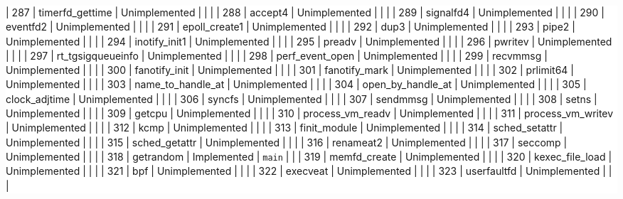 | 287 | timerfd_gettime        | Unimplemented |         |       |
| 288 | accept4                | Unimplemented |         |       |
| 289 | signalfd4              | Unimplemented |         |       |
| 290 | eventfd2               | Unimplemented |         |       |
| 291 | epoll_create1          | Unimplemented |         |       |
| 292 | dup3                   | Unimplemented |         |       |
| 293 | pipe2                  | Unimplemented |         |       |
| 294 | inotify_init1          | Unimplemented |         |       |
| 295 | preadv                 | Unimplemented |         |       |
| 296 | pwritev                | Unimplemented |         |       |
| 297 | rt_tgsigqueueinfo      | Unimplemented |         |       |
| 298 | perf_event_open        | Unimplemented |         |       |
| 299 | recvmmsg               | Unimplemented |         |       |
| 300 | fanotify_init          | Unimplemented |         |       |
| 301 | fanotify_mark          | Unimplemented |         |       |
| 302 | prlimit64              | Unimplemented |         |       |
| 303 | name_to_handle_at      | Unimplemented |         |       |
| 304 | open_by_handle_at      | Unimplemented |         |       |
| 305 | clock_adjtime          | Unimplemented |         |       |
| 306 | syncfs                 | Unimplemented |         |       |
| 307 | sendmmsg               | Unimplemented |         |       |
| 308 | setns                  | Unimplemented |         |       |
| 309 | getcpu                 | Unimplemented |         |       |
| 310 | process_vm_readv       | Unimplemented |         |       |
| 311 | process_vm_writev      | Unimplemented |         |       |
| 312 | kcmp                   | Unimplemented |         |       |
| 313 | finit_module           | Unimplemented |         |       |
| 314 | sched_setattr          | Unimplemented |         |       |
| 315 | sched_getattr          | Unimplemented |         |       |
| 316 | renameat2              | Unimplemented |         |       |
| 317 | seccomp                | Unimplemented |         |       |
| 318 | getrandom              |  Implemented  | `main`  |       |
| 319 | memfd_create           | Unimplemented |         |       |
| 320 | kexec_file_load        | Unimplemented |         |       |
| 321 | bpf                    | Unimplemented |         |       |
| 322 | execveat               | Unimplemented |         |       |
| 323 | userfaultfd            | Unimplemented |         |       |